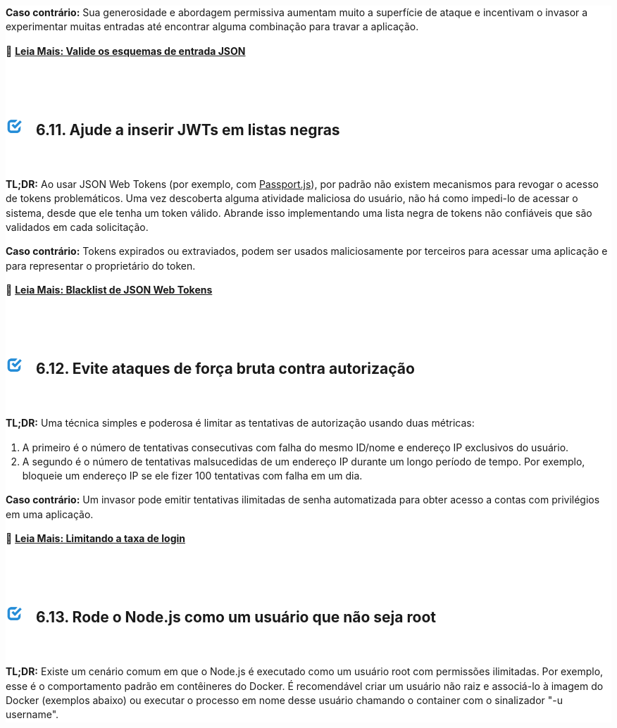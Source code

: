 **Caso contrário:** Sua generosidade e abordagem permissiva aumentam muito a superfície de ataque e incentivam o invasor a experimentar muitas entradas até encontrar alguma combinação para travar a aplicação.

🔗 [**Leia Mais: Valide os esquemas de entrada JSON**](/sections/security/validation.brazilian-portuguese.md)

<br/><br/>

## ![✔] 6.11. Ajude a inserir JWTs em listas negras

<a href="https://www.owasp.org/index.php/Top_10-2017_A2-Broken_Authentication" target="_blank"><img src="https://img.shields.io/badge/%E2%9C%94%20OWASP%20Threats%20-%20A9:Broken%20Authentication%20-green.svg" alt=""/></a>

**TL;DR:** Ao usar JSON Web Tokens (por exemplo, com [Passport.js](https://github.com/jaredhanson/passport)), por padrão não existem mecanismos para revogar o acesso de tokens problemáticos. Uma vez descoberta alguma atividade maliciosa do usuário, não há como impedi-lo de acessar o sistema, desde que ele tenha um token válido. Abrande isso implementando uma lista negra de tokens não confiáveis que são validados em cada solicitação.

**Caso contrário:** Tokens expirados ou extraviados, podem ser usados maliciosamente por terceiros para acessar uma aplicação e para representar o proprietário do token.

🔗 [**Leia Mais: Blacklist de JSON Web Tokens**](/sections/security/expirejwt.brazilian-portuguese.md)

<br/><br/>

## ![✔] 6.12. Evite ataques de força bruta contra autorização

<a href="https://www.owasp.org/index.php/Top_10-2017_A2-Broken_Authentication" target="_blank"><img src="https://img.shields.io/badge/%E2%9C%94%20OWASP%20Threats%20-%20A9:Broken%20Authentication%20-green.svg" alt=""/></a>

**TL;DR:** Uma técnica simples e poderosa é limitar as tentativas de autorização usando duas métricas:

1. A primeiro é o número de tentativas consecutivas com falha do mesmo ID/nome e endereço IP exclusivos do usuário.
2. A segundo é o número de tentativas malsucedidas de um endereço IP durante um longo período de tempo. Por exemplo, bloqueie um endereço IP se ele fizer 100 tentativas com falha em um dia.

**Caso contrário:** Um invasor pode emitir tentativas ilimitadas de senha automatizada para obter acesso a contas com privilégios em uma aplicação.

🔗 [**Leia Mais: Limitando a taxa de login**](/sections/security/login-rate-limit.brazilian-portuguese.md)

<br/><br/>

## ![✔] 6.13. Rode o Node.js como um usuário que não seja root

<a href="https://www.owasp.org/index.php/Top_10-2017_A5-Broken_Access_Control" target="_blank"><img src="https://img.shields.io/badge/%E2%9C%94%20OWASP%20Threats%20-%20A5:Broken%20Access%20Access%20Control-green.svg" alt=""/></a>

**TL;DR:** Existe um cenário comum em que o Node.js é executado como um usuário root com permissões ilimitadas. Por exemplo, esse é o comportamento padrão em contêineres do Docker. É recomendável criar um usuário não raiz e associá-lo à imagem do Docker (exemplos abaixo) ou executar o processo em nome desse usuário chamando o container com o sinalizador "-u username".


[✔]: assets/images/checkbox-small-blue.png